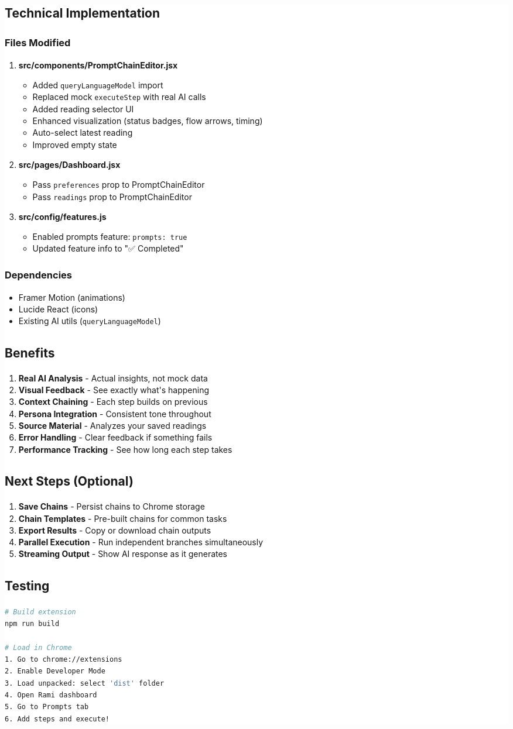 ## Technical Implementation

### Files Modified

1. **src/components/PromptChainEditor.jsx**
   - Added `queryLanguageModel` import
   - Replaced mock `executeStep` with real AI calls
   - Added reading selector UI
   - Enhanced visualization (status badges, flow arrows, timing)
   - Auto-select latest reading
   - Improved empty state

2. **src/pages/Dashboard.jsx**
   - Pass `preferences` prop to PromptChainEditor
   - Pass `readings` prop to PromptChainEditor

3. **src/config/features.js**
   - Enabled prompts feature: `prompts: true`
   - Updated feature info to "✅ Completed"

### Dependencies
- Framer Motion (animations)
- Lucide React (icons)
- Existing AI utils (`queryLanguageModel`)

## Benefits

1. **Real AI Analysis** - Actual insights, not mock data
2. **Visual Feedback** - See exactly what's happening
3. **Context Chaining** - Each step builds on previous
4. **Persona Integration** - Consistent tone throughout
5. **Source Material** - Analyzes your saved readings
6. **Error Handling** - Clear feedback if something fails
7. **Performance Tracking** - See how long each step takes

## Next Steps (Optional)

1. **Save Chains** - Persist chains to Chrome storage
2. **Chain Templates** - Pre-built chains for common tasks
3. **Export Results** - Copy or download chain outputs
4. **Parallel Execution** - Run independent branches simultaneously
5. **Streaming Output** - Show AI response as it generates

## Testing

```bash
# Build extension
npm run build

# Load in Chrome
1. Go to chrome://extensions
2. Enable Developer Mode
3. Load unpacked: select 'dist' folder
4. Open Rami dashboard
5. Go to Prompts tab
6. Add steps and execute!
```

